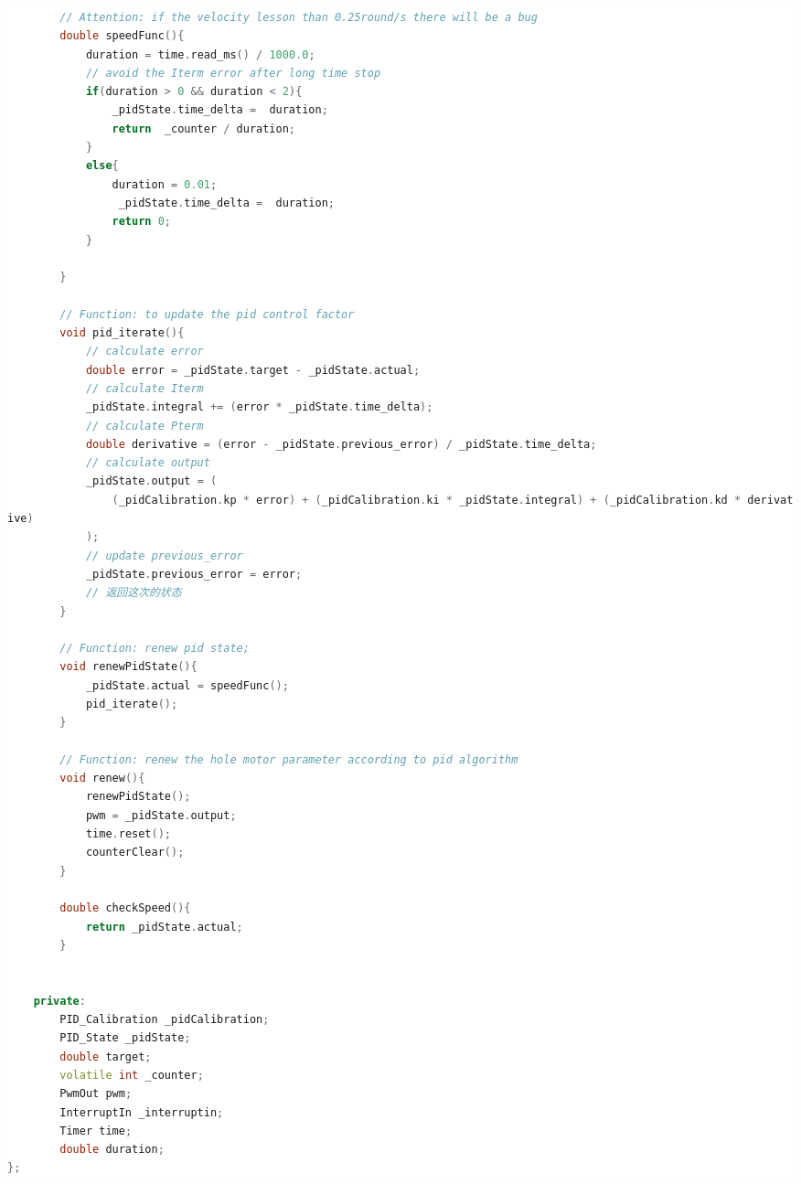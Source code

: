 ```c++ main.cpp
        // Attention: if the velocity lesson than 0.25round/s there will be a bug
        double speedFunc(){
            duration = time.read_ms() / 1000.0;
            // avoid the Iterm error after long time stop 
            if(duration > 0 && duration < 2){
                _pidState.time_delta =  duration;
                return  _counter / duration;               
            }
            else{
                duration = 0.01;
                 _pidState.time_delta =  duration;
                return 0;
            }
            
        }

        // Function: to update the pid control factor
        void pid_iterate(){
            // calculate error
            double error = _pidState.target - _pidState.actual;
            // calculate Iterm
            _pidState.integral += (error * _pidState.time_delta);
            // calculate Pterm
            double derivative = (error - _pidState.previous_error) / _pidState.time_delta;
            // calculate output
            _pidState.output = (
                (_pidCalibration.kp * error) + (_pidCalibration.ki * _pidState.integral) + (_pidCalibration.kd * derivative)
            );
            // update previous_error
            _pidState.previous_error = error;
            // 返回这次的状态
        }

        // Function: renew pid state;
        void renewPidState(){
            _pidState.actual = speedFunc();
            pid_iterate();
        }

        // Function: renew the hole motor parameter according to pid algorithm
        void renew(){
            renewPidState();
            pwm = _pidState.output;
            time.reset();
            counterClear();
        }
        
        double checkSpeed(){
            return _pidState.actual;
        }
        
        
    private:
        PID_Calibration _pidCalibration;       
        PID_State _pidState;
        double target;
        volatile int _counter;
        PwmOut pwm;
        InterruptIn _interruptin;
        Timer time;
        double duration;
};
```